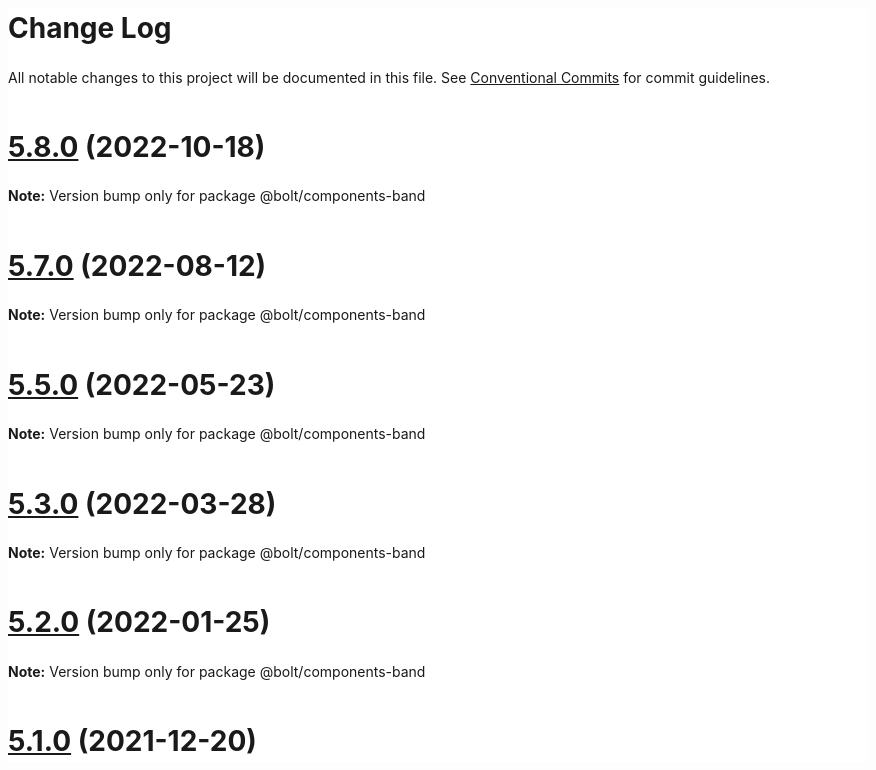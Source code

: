 # Change Log

All notable changes to this project will be documented in this file.
See [Conventional Commits](https://conventionalcommits.org) for commit guidelines.

# [5.8.0](https://github.com/bolt-design-system/bolt/tree/master/packages/components/bolt-band/compare/v5.7.5...v5.8.0) (2022-10-18)

**Note:** Version bump only for package @bolt/components-band





# [5.7.0](https://github.com/bolt-design-system/bolt/tree/master/packages/components/bolt-band/compare/v5.6.0...v5.7.0) (2022-08-12)

**Note:** Version bump only for package @bolt/components-band





# [5.5.0](https://github.com/bolt-design-system/bolt/tree/master/packages/components/bolt-band/compare/v5.4.0...v5.5.0) (2022-05-23)

**Note:** Version bump only for package @bolt/components-band





# [5.3.0](https://github.com/bolt-design-system/bolt/tree/master/packages/components/bolt-band/compare/v5.2.4...v5.3.0) (2022-03-28)

**Note:** Version bump only for package @bolt/components-band





# [5.2.0](https://github.com/bolt-design-system/bolt/tree/master/packages/components/bolt-band/compare/v5.1.1...v5.2.0) (2022-01-25)

**Note:** Version bump only for package @bolt/components-band





# [5.1.0](https://github.com/bolt-design-system/bolt/tree/master/packages/components/bolt-band/compare/v5.0.1...v5.1.0) (2021-12-20)
